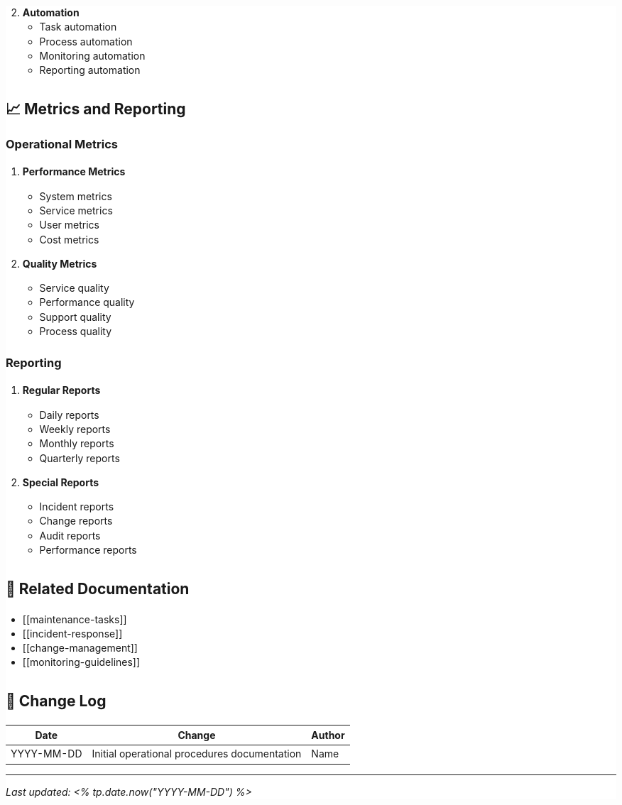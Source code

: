 2. **Automation**
   - Task automation
   - Process automation
   - Monitoring automation
   - Reporting automation

## 📈 Metrics and Reporting

### Operational Metrics
1. **Performance Metrics**
   - System metrics
   - Service metrics
   - User metrics
   - Cost metrics

2. **Quality Metrics**
   - Service quality
   - Performance quality
   - Support quality
   - Process quality

### Reporting
1. **Regular Reports**
   - Daily reports
   - Weekly reports
   - Monthly reports
   - Quarterly reports

2. **Special Reports**
   - Incident reports
   - Change reports
   - Audit reports
   - Performance reports

## 📝 Related Documentation
- [[maintenance-tasks]]
- [[incident-response]]
- [[change-management]]
- [[monitoring-guidelines]]

## 🔄 Change Log
| Date | Change | Author |
|------|--------|--------|
| YYYY-MM-DD | Initial operational procedures documentation | Name |

---

*Last updated: <% tp.date.now("YYYY-MM-DD") %>* 